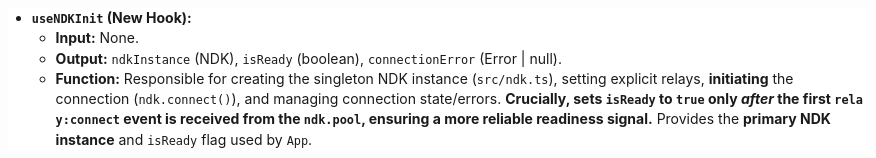 *   **`useNDKInit` (New Hook):**
    *   **Input:** None.
    *   **Output:** `ndkInstance` (NDK), `isReady` (boolean), `connectionError` (Error | null).
    *   **Function:** Responsible for creating the singleton NDK instance (`src/ndk.ts`), setting explicit relays, **initiating** the connection (`ndk.connect()`), and managing connection state/errors. **Crucially, sets `isReady` to `true` only *after* the first `relay:connect` event is received from the `ndk.pool`, ensuring a more reliable readiness signal.** Provides the **primary NDK instance** and `isReady` flag used by `App`. 